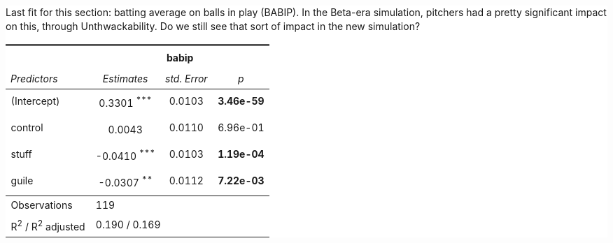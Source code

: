 Last fit for this section: batting average on balls in play (BABIP). In the Beta-era simulation, pitchers had a pretty significant impact on this, through Unthwackability. Do we still see that sort of impact in the new simulation?

<table style="border-collapse:collapse; border:none;">
<tr>
<th style="border-top: double; text-align:center; font-style:normal; font-weight:bold; padding:0.2cm;  text-align:left; ">&nbsp;</th>
<th colspan="3" style="border-top: double; text-align:center; font-style:normal; font-weight:bold; padding:0.2cm; ">babip</th>
</tr>
<tr>
<td style=" text-align:center; border-bottom:1px solid; font-style:italic; font-weight:normal;  text-align:left; ">Predictors</td>
<td style=" text-align:center; border-bottom:1px solid; font-style:italic; font-weight:normal;  ">Estimates</td>
<td style=" text-align:center; border-bottom:1px solid; font-style:italic; font-weight:normal;  ">std. Error</td>
<td style=" text-align:center; border-bottom:1px solid; font-style:italic; font-weight:normal;  ">p</td>
</tr>
<tr>
<td style=" padding:0.2cm; text-align:left; vertical-align:top; text-align:left; ">(Intercept)</td>
<td style=" padding:0.2cm; text-align:left; vertical-align:top; text-align:center;  ">0.3301 <sup>***</sup></td>
<td style=" padding:0.2cm; text-align:left; vertical-align:top; text-align:center;  ">0.0103</td>
<td style=" padding:0.2cm; text-align:left; vertical-align:top; text-align:center;  "><strong>3.46e&#45;59</strong></td>
</tr>
<tr>
<td style=" padding:0.2cm; text-align:left; vertical-align:top; text-align:left; ">control</td>
<td style=" padding:0.2cm; text-align:left; vertical-align:top; text-align:center;  ">0.0043 <sup></sup></td>
<td style=" padding:0.2cm; text-align:left; vertical-align:top; text-align:center;  ">0.0110</td>
<td style=" padding:0.2cm; text-align:left; vertical-align:top; text-align:center;  ">6.96e&#45;01</td>
</tr>
<tr>
<td style=" padding:0.2cm; text-align:left; vertical-align:top; text-align:left; ">stuff</td>
<td style=" padding:0.2cm; text-align:left; vertical-align:top; text-align:center;  ">&#45;0.0410 <sup>***</sup></td>
<td style=" padding:0.2cm; text-align:left; vertical-align:top; text-align:center;  ">0.0103</td>
<td style=" padding:0.2cm; text-align:left; vertical-align:top; text-align:center;  "><strong>1.19e&#45;04</strong></td>
</tr>
<tr>
<td style=" padding:0.2cm; text-align:left; vertical-align:top; text-align:left; ">guile</td>
<td style=" padding:0.2cm; text-align:left; vertical-align:top; text-align:center;  ">&#45;0.0307 <sup>**</sup></td>
<td style=" padding:0.2cm; text-align:left; vertical-align:top; text-align:center;  ">0.0112</td>
<td style=" padding:0.2cm; text-align:left; vertical-align:top; text-align:center;  "><strong>7.22e&#45;03</strong></td>
</tr>
<tr>
<td style=" padding:0.2cm; text-align:left; vertical-align:top; text-align:left; padding-top:0.1cm; padding-bottom:0.1cm; border-top:1px solid;">Observations</td>
<td style=" padding:0.2cm; text-align:left; vertical-align:top; padding-top:0.1cm; padding-bottom:0.1cm; text-align:left; border-top:1px solid;" colspan="3">119</td>
</tr>
<tr>
<td style=" padding:0.2cm; text-align:left; vertical-align:top; text-align:left; padding-top:0.1cm; padding-bottom:0.1cm;">R<sup>2</sup> / R<sup>2</sup> adjusted</td>
<td style=" padding:0.2cm; text-align:left; vertical-align:top; padding-top:0.1cm; padding-bottom:0.1cm; text-align:left;" colspan="3">0.190 / 0.169</td>